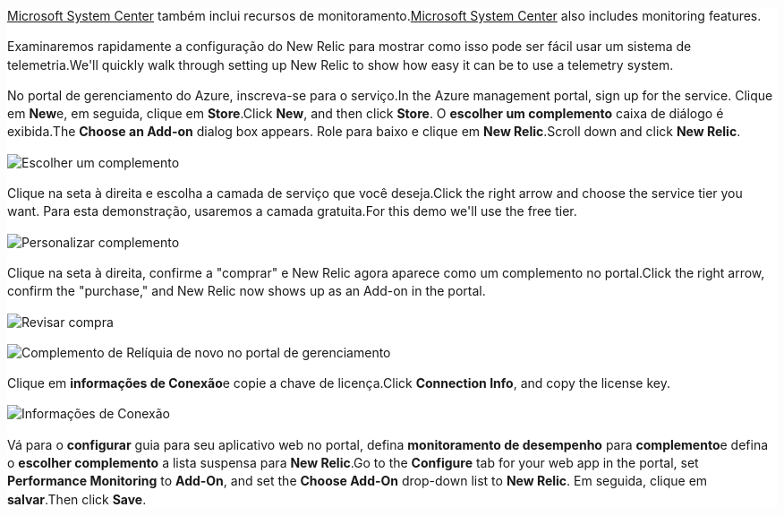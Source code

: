 <span data-ttu-id="e2c9e-126">[Microsoft System Center](http://www.petri.co.il/microsoft-system-center-introduction.htm#) também inclui recursos de monitoramento.</span><span class="sxs-lookup"><span data-stu-id="e2c9e-126">[Microsoft System Center](http://www.petri.co.il/microsoft-system-center-introduction.htm#) also includes monitoring features.</span></span>

<span data-ttu-id="e2c9e-127">Examinaremos rapidamente a configuração do New Relic para mostrar como isso pode ser fácil usar um sistema de telemetria.</span><span class="sxs-lookup"><span data-stu-id="e2c9e-127">We'll quickly walk through setting up New Relic to show how easy it can be to use a telemetry system.</span></span>

<span data-ttu-id="e2c9e-128">No portal de gerenciamento do Azure, inscreva-se para o serviço.</span><span class="sxs-lookup"><span data-stu-id="e2c9e-128">In the Azure management portal, sign up for the service.</span></span> <span data-ttu-id="e2c9e-129">Clique em **New**e, em seguida, clique em **Store**.</span><span class="sxs-lookup"><span data-stu-id="e2c9e-129">Click **New**, and then click **Store**.</span></span> <span data-ttu-id="e2c9e-130">O **escolher um complemento** caixa de diálogo é exibida.</span><span class="sxs-lookup"><span data-stu-id="e2c9e-130">The **Choose an Add-on** dialog box appears.</span></span> <span data-ttu-id="e2c9e-131">Role para baixo e clique em **New Relic**.</span><span class="sxs-lookup"><span data-stu-id="e2c9e-131">Scroll down and click **New Relic**.</span></span>

![Escolher um complemento](monitoring-and-telemetry/_static/image1.png)

<span data-ttu-id="e2c9e-133">Clique na seta à direita e escolha a camada de serviço que você deseja.</span><span class="sxs-lookup"><span data-stu-id="e2c9e-133">Click the right arrow and choose the service tier you want.</span></span> <span data-ttu-id="e2c9e-134">Para esta demonstração, usaremos a camada gratuita.</span><span class="sxs-lookup"><span data-stu-id="e2c9e-134">For this demo we'll use the free tier.</span></span>

![Personalizar complemento](monitoring-and-telemetry/_static/image2.png)

<span data-ttu-id="e2c9e-136">Clique na seta à direita, confirme a "comprar" e New Relic agora aparece como um complemento no portal.</span><span class="sxs-lookup"><span data-stu-id="e2c9e-136">Click the right arrow, confirm the "purchase," and New Relic now shows up as an Add-on in the portal.</span></span>

![Revisar compra](monitoring-and-telemetry/_static/image3.png)

![Complemento de Relíquia de novo no portal de gerenciamento](monitoring-and-telemetry/_static/image4.png)

<span data-ttu-id="e2c9e-139">Clique em **informações de Conexão**e copie a chave de licença.</span><span class="sxs-lookup"><span data-stu-id="e2c9e-139">Click **Connection Info**, and copy the license key.</span></span>

![Informações de Conexão](monitoring-and-telemetry/_static/image5.png)

<span data-ttu-id="e2c9e-141">Vá para o **configurar** guia para seu aplicativo web no portal, defina **monitoramento de desempenho** para **complemento**e defina o **escolher complemento** a lista suspensa para **New Relic**.</span><span class="sxs-lookup"><span data-stu-id="e2c9e-141">Go to the **Configure** tab for your web app in the portal, set **Performance Monitoring** to **Add-On**, and set the **Choose Add-On** drop-down list to **New Relic**.</span></span> <span data-ttu-id="e2c9e-142">Em seguida, clique em **salvar**.</span><span class="sxs-lookup"><span data-stu-id="e2c9e-142">Then click **Save**.</span></span>
